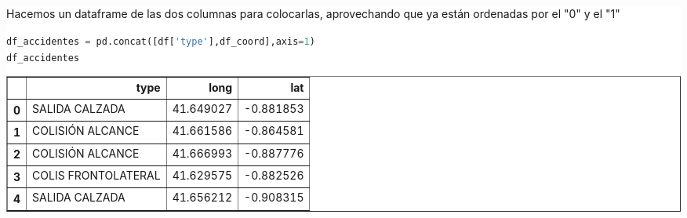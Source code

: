 

Hacemos un dataframe de las dos columnas para colocarlas, aprovechando que ya están ordenadas por el "0" y el "1"


```python
df_accidentes = pd.concat([df['type'],df_coord],axis=1)
df_accidentes
```




<div>
<style scoped>
    .dataframe tbody tr th:only-of-type {
        vertical-align: middle;
    }

    .dataframe tbody tr th {
        vertical-align: top;
    }

    .dataframe thead th {
        text-align: right;
    }
</style>
<table border="1" class="dataframe">
  <thead>
    <tr style="text-align: right;">
      <th></th>
      <th>type</th>
      <th>long</th>
      <th>lat</th>
    </tr>
  </thead>
  <tbody>
    <tr>
      <th>0</th>
      <td>SALIDA CALZADA</td>
      <td>41.649027</td>
      <td>-0.881853</td>
    </tr>
    <tr>
      <th>1</th>
      <td>COLISIÓN ALCANCE</td>
      <td>41.661586</td>
      <td>-0.864581</td>
    </tr>
    <tr>
      <th>2</th>
      <td>COLISIÓN ALCANCE</td>
      <td>41.666993</td>
      <td>-0.887776</td>
    </tr>
    <tr>
      <th>3</th>
      <td>COLIS FRONTOLATERAL</td>
      <td>41.629575</td>
      <td>-0.882526</td>
    </tr>
    <tr>
      <th>4</th>
      <td>SALIDA CALZADA</td>
      <td>41.656212</td>
      <td>-0.908315</td>
    </tr>